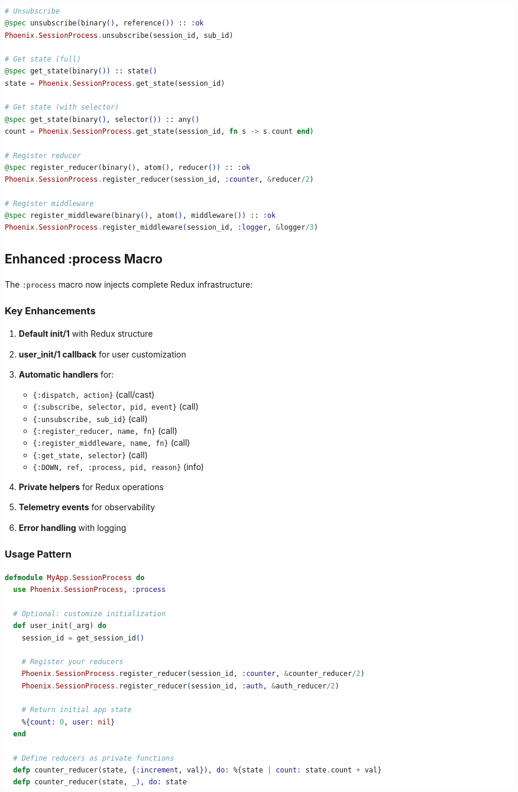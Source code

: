 ```elixir
# Unsubscribe
@spec unsubscribe(binary(), reference()) :: :ok
Phoenix.SessionProcess.unsubscribe(session_id, sub_id)

# Get state (full)
@spec get_state(binary()) :: state()
state = Phoenix.SessionProcess.get_state(session_id)

# Get state (with selector)
@spec get_state(binary(), selector()) :: any()
count = Phoenix.SessionProcess.get_state(session_id, fn s -> s.count end)

# Register reducer
@spec register_reducer(binary(), atom(), reducer()) :: :ok
Phoenix.SessionProcess.register_reducer(session_id, :counter, &reducer/2)

# Register middleware
@spec register_middleware(binary(), atom(), middleware()) :: :ok
Phoenix.SessionProcess.register_middleware(session_id, :logger, &logger/3)
```

## Enhanced :process Macro

The `:process` macro now injects complete Redux infrastructure:

### Key Enhancements

1. **Default init/1** with Redux structure
2. **user_init/1 callback** for user customization
3. **Automatic handlers** for:
   - `{:dispatch, action}` (call/cast)
   - `{:subscribe, selector, pid, event}` (call)
   - `{:unsubscribe, sub_id}` (call)
   - `{:register_reducer, name, fn}` (call)
   - `{:register_middleware, name, fn}` (call)
   - `{:get_state, selector}` (call)
   - `{:DOWN, ref, :process, pid, reason}` (info)

4. **Private helpers** for Redux operations
5. **Telemetry events** for observability
6. **Error handling** with logging

### Usage Pattern

```elixir
defmodule MyApp.SessionProcess do
  use Phoenix.SessionProcess, :process

  # Optional: customize initialization
  def user_init(_arg) do
    session_id = get_session_id()

    # Register your reducers
    Phoenix.SessionProcess.register_reducer(session_id, :counter, &counter_reducer/2)
    Phoenix.SessionProcess.register_reducer(session_id, :auth, &auth_reducer/2)

    # Return initial app state
    %{count: 0, user: nil}
  end

  # Define reducers as private functions
  defp counter_reducer(state, {:increment, val}), do: %{state | count: state.count + val}
  defp counter_reducer(state, _), do: state

```